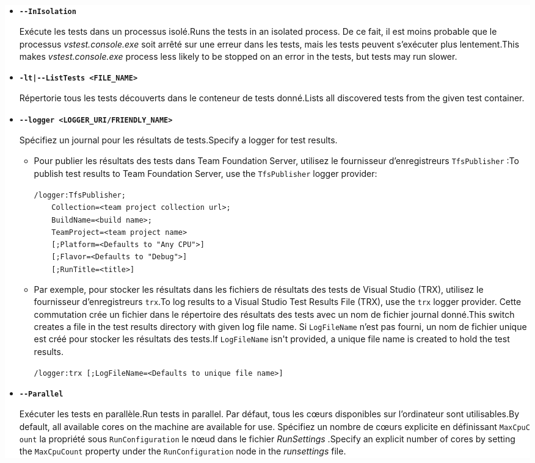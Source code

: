 - **`--InIsolation`**

  <span data-ttu-id="cddb0-125">Exécute les tests dans un processus isolé.</span><span class="sxs-lookup"><span data-stu-id="cddb0-125">Runs the tests in an isolated process.</span></span> <span data-ttu-id="cddb0-126">De ce fait, il est moins probable que le processus *vstest.console.exe* soit arrêté sur une erreur dans les tests, mais les tests peuvent s’exécuter plus lentement.</span><span class="sxs-lookup"><span data-stu-id="cddb0-126">This makes *vstest.console.exe* process less likely to be stopped on an error in the tests, but tests may run slower.</span></span>

- **`-lt|--ListTests <FILE_NAME>`**

  <span data-ttu-id="cddb0-127">Répertorie tous les tests découverts dans le conteneur de tests donné.</span><span class="sxs-lookup"><span data-stu-id="cddb0-127">Lists all discovered tests from the given test container.</span></span>

- **`--logger <LOGGER_URI/FRIENDLY_NAME>`**

  <span data-ttu-id="cddb0-128">Spécifiez un journal pour les résultats de tests.</span><span class="sxs-lookup"><span data-stu-id="cddb0-128">Specify a logger for test results.</span></span>

  - <span data-ttu-id="cddb0-129">Pour publier les résultats des tests dans Team Foundation Server, utilisez le fournisseur d’enregistreurs `TfsPublisher` :</span><span class="sxs-lookup"><span data-stu-id="cddb0-129">To publish test results to Team Foundation Server, use the `TfsPublisher` logger provider:</span></span>

    ```console
    /logger:TfsPublisher;
        Collection=<team project collection url>;
        BuildName=<build name>;
        TeamProject=<team project name>
        [;Platform=<Defaults to "Any CPU">]
        [;Flavor=<Defaults to "Debug">]
        [;RunTitle=<title>]
    ```

  - <span data-ttu-id="cddb0-130">Par exemple, pour stocker les résultats dans les fichiers de résultats des tests de Visual Studio (TRX), utilisez le fournisseur d’enregistreurs `trx`.</span><span class="sxs-lookup"><span data-stu-id="cddb0-130">To log results to a Visual Studio Test Results File (TRX), use the `trx` logger provider.</span></span> <span data-ttu-id="cddb0-131">Cette commutation crée un fichier dans le répertoire des résultats des tests avec un nom de fichier journal donné.</span><span class="sxs-lookup"><span data-stu-id="cddb0-131">This switch creates a file in the test results directory with given log file name.</span></span> <span data-ttu-id="cddb0-132">Si `LogFileName` n’est pas fourni, un nom de fichier unique est créé pour stocker les résultats des tests.</span><span class="sxs-lookup"><span data-stu-id="cddb0-132">If `LogFileName` isn't provided, a unique file name is created to hold the test results.</span></span>

    ```console
    /logger:trx [;LogFileName=<Defaults to unique file name>]
    ```

- **`--Parallel`**

  <span data-ttu-id="cddb0-133">Exécuter les tests en parallèle.</span><span class="sxs-lookup"><span data-stu-id="cddb0-133">Run tests in parallel.</span></span> <span data-ttu-id="cddb0-134">Par défaut, tous les cœurs disponibles sur l’ordinateur sont utilisables.</span><span class="sxs-lookup"><span data-stu-id="cddb0-134">By default, all available cores on the machine are available for use.</span></span> <span data-ttu-id="cddb0-135">Spécifiez un nombre de cœurs explicite en définissant `MaxCpuCount` la propriété sous `RunConfiguration` le nœud dans le fichier *RunSettings* .</span><span class="sxs-lookup"><span data-stu-id="cddb0-135">Specify an explicit number of cores by setting the `MaxCpuCount` property under the `RunConfiguration` node in the *runsettings* file.</span></span>
